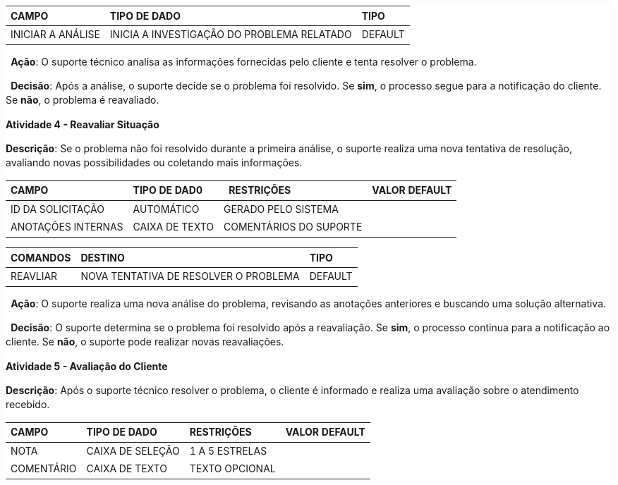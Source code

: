 


|CAMPO|TIPO DE DADO|TIPO|
| :- | :- | :- |
|INICIAR A ANÁLISE|INICIA A INVESTIGAÇÃO DO PROBLEMA RELATADO|DEFAULT|



` `**Ação**: O suporte técnico analisa as informações fornecidas pelo cliente e tenta resolver o problema.

` `**Decisão**: Após a análise, o suporte decide se o problema foi resolvido. Se **sim**, o processo segue para a notificação do cliente. Se **não**, o problema é reavaliado.

**Atividade 4 - Reavaliar Situação**

**Descrição**: Se o problema não foi resolvido durante a primeira análise, o suporte realiza uma nova tentativa de resolução, avaliando novas possibilidades ou coletando mais informações.

|CAMPO|TIPO DE DAD0|` `RESTRIÇÕES |VALOR DEFAULT |
| :- | :- | :- | :- |
|ID DA SOLICITAÇÃO |AUTOMÁTICO|GERADO PELO SISTEMA||
|ANOTAÇÕES INTERNAS |CAIXA DE TEXTO|COMENTÁRIOS DO SUPORTE||




|COMANDOS |DESTINO |TIPO|
| :- | :- | :- |
|REAVLIAR|NOVA TENTATIVA DE RESOLVER O PROBLEMA|DEFAULT|


` `**Ação**: O suporte realiza uma nova análise do problema, revisando as anotações anteriores e buscando uma solução alternativa.

` `**Decisão**: O suporte determina se o problema foi resolvido após a reavaliação. Se **sim**, o processo continua para a notificação ao cliente. Se **não**, o suporte pode realizar novas reavaliações.



**Atividade 5 - Avaliação do Cliente**

**Descrição**: Após o suporte técnico resolver o problema, o cliente é informado e realiza uma avaliação sobre o atendimento recebido.


|CAMPO|TIPO DE DADO |RESTRIÇÕES |VALOR DEFAULT |
| :- | :- | :- | :- |
|NOTA |CAIXA DE SELEÇÃO |1 A 5 ESTRELAS ||
|COMENTÁRIO |CAIXA DE TEXTO |TEXTO OPCIONAL ||

